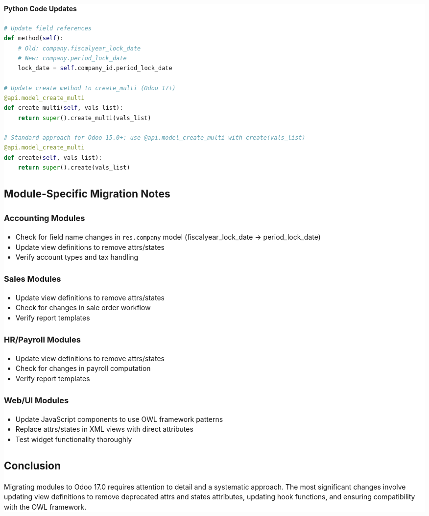 #### Python Code Updates

```python
# Update field references
def method(self):
    # Old: company.fiscalyear_lock_date
    # New: company.period_lock_date
    lock_date = self.company_id.period_lock_date

# Update create method to create_multi (Odoo 17+)
@api.model_create_multi
def create_multi(self, vals_list):
    return super().create_multi(vals_list)

# Standard approach for Odoo 15.0+: use @api.model_create_multi with create(vals_list)
@api.model_create_multi
def create(self, vals_list):
    return super().create(vals_list)
```

## Module-Specific Migration Notes

### Accounting Modules

- Check for field name changes in `res.company` model (fiscalyear_lock_date → period_lock_date)
- Update view definitions to remove attrs/states
- Verify account types and tax handling

### Sales Modules

- Update view definitions to remove attrs/states
- Check for changes in sale order workflow
- Verify report templates

### HR/Payroll Modules

- Update view definitions to remove attrs/states
- Check for changes in payroll computation
- Verify report templates

### Web/UI Modules

- Update JavaScript components to use OWL framework patterns
- Replace attrs/states in XML views with direct attributes
- Test widget functionality thoroughly

## Conclusion

Migrating modules to Odoo 17.0 requires attention to detail and a systematic approach. The most significant changes involve updating view definitions to remove deprecated attrs and states attributes, updating hook functions, and ensuring compatibility with the OWL framework.
